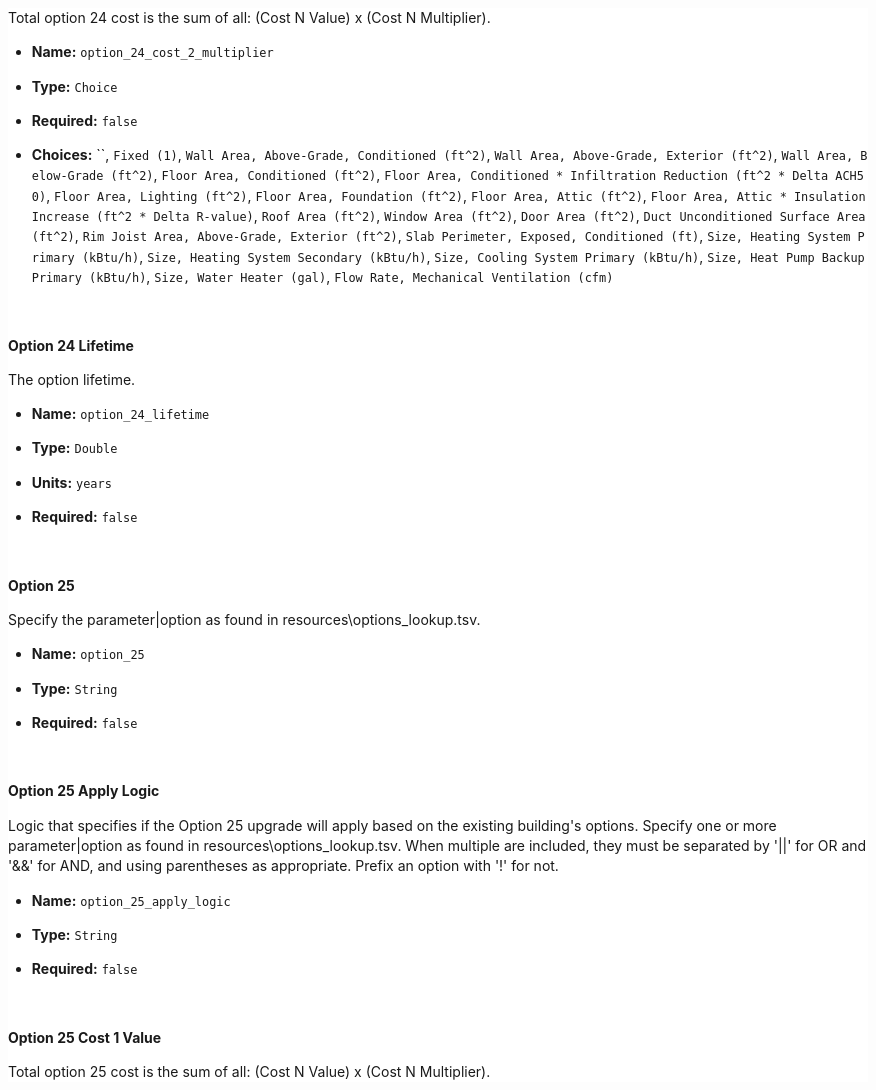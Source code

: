 Total option 24 cost is the sum of all: (Cost N Value) x (Cost N Multiplier).

- **Name:** ``option_24_cost_2_multiplier``
- **Type:** ``Choice``

- **Required:** ``false``

- **Choices:** ``, `Fixed (1)`, `Wall Area, Above-Grade, Conditioned (ft^2)`, `Wall Area, Above-Grade, Exterior (ft^2)`, `Wall Area, Below-Grade (ft^2)`, `Floor Area, Conditioned (ft^2)`, `Floor Area, Conditioned * Infiltration Reduction (ft^2 * Delta ACH50)`, `Floor Area, Lighting (ft^2)`, `Floor Area, Foundation (ft^2)`, `Floor Area, Attic (ft^2)`, `Floor Area, Attic * Insulation Increase (ft^2 * Delta R-value)`, `Roof Area (ft^2)`, `Window Area (ft^2)`, `Door Area (ft^2)`, `Duct Unconditioned Surface Area (ft^2)`, `Rim Joist Area, Above-Grade, Exterior (ft^2)`, `Slab Perimeter, Exposed, Conditioned (ft)`, `Size, Heating System Primary (kBtu/h)`, `Size, Heating System Secondary (kBtu/h)`, `Size, Cooling System Primary (kBtu/h)`, `Size, Heat Pump Backup Primary (kBtu/h)`, `Size, Water Heater (gal)`, `Flow Rate, Mechanical Ventilation (cfm)`

<br/>

**Option 24 Lifetime**

The option lifetime.

- **Name:** ``option_24_lifetime``
- **Type:** ``Double``

- **Units:** ``years``

- **Required:** ``false``

<br/>

**Option 25**

Specify the parameter|option as found in resources\options_lookup.tsv.

- **Name:** ``option_25``
- **Type:** ``String``

- **Required:** ``false``

<br/>

**Option 25 Apply Logic**

Logic that specifies if the Option 25 upgrade will apply based on the existing building's options. Specify one or more parameter|option as found in resources\options_lookup.tsv. When multiple are included, they must be separated by '||' for OR and '&&' for AND, and using parentheses as appropriate. Prefix an option with '!' for not.

- **Name:** ``option_25_apply_logic``
- **Type:** ``String``

- **Required:** ``false``

<br/>

**Option 25 Cost 1 Value**

Total option 25 cost is the sum of all: (Cost N Value) x (Cost N Multiplier).
